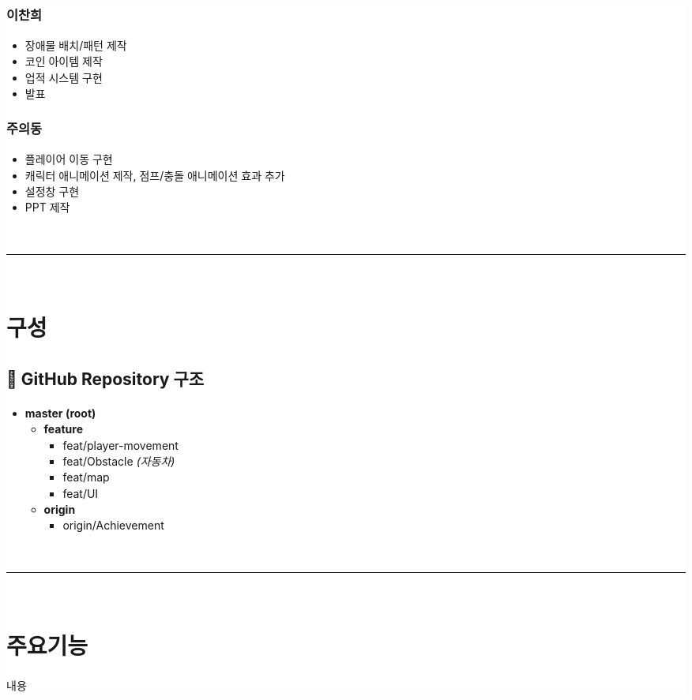 ### 이찬희
- 장애물 배치/패턴 제작
- 코인 아이템 제작
- 업적 시스템 구현
- 발표

### 주의동
- 플레이어 이동 구현
- 캐릭터 애니메이션 제작, 점프/충돌 애니메이션 효과 추가
- 설정창 구현
- PPT 제작

<br>

---

<br>

# 구성

<h2>📁 GitHub Repository 구조</h2>
<ul>
  <li><strong>master (root)</strong>
    <ul>
      <li><strong>feature</strong>
        <ul>
          <li>feat/player-movement</li>
          <li>feat/Obstacle <em>(자동차)</em></li>
          <li>feat/map</li>
          <li>feat/UI</li>
        </ul>
      </li>
      <li><strong>origin</strong>
        <ul>
          <li>origin/Achievement</li>
        </ul>
      </li>
    </ul>
  </li>
</ul>



<br>

---

<br>

# 주요기능
내용
